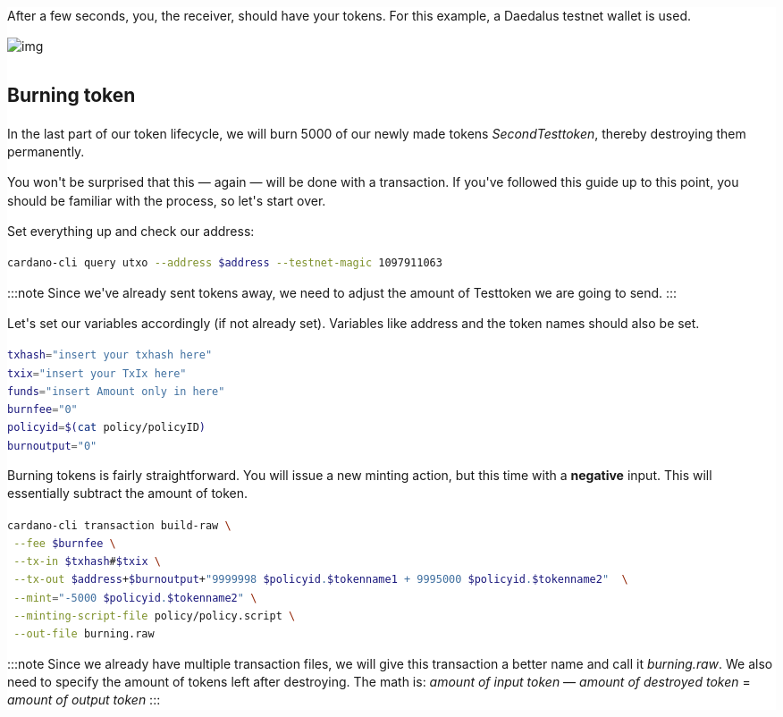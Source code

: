 After a few seconds, you, the receiver, should have your tokens. For this example, a Daedalus testnet wallet is used.

![img](../../static/img/nfts/daedalus_tokens_rec.PNG)


## Burning token

In the last part of our token lifecycle, we will burn 5000 of our newly made tokens <i>SecondTesttoken</i>, thereby destroying them permanently.

You won't be surprised that this — again — will be done with a transaction.
If you've followed this guide up to this point, you should be familiar with the process, so let's start over.

Set everything up and check our address:

```bash
cardano-cli query utxo --address $address --testnet-magic 1097911063
```

:::note Since we've already sent tokens away, we need to adjust the amount of Testtoken we are going to send.
:::

Let's set our variables accordingly (if not already set). Variables like address and the token names should also be set.

```bash
txhash="insert your txhash here"
txix="insert your TxIx here"
funds="insert Amount only in here"
burnfee="0"
policyid=$(cat policy/policyID)
burnoutput="0"
```

Burning tokens is fairly straightforward.
You will issue a new minting action, but this time with a <b>negative</b> input. This will essentially subtract the amount of token.

```bash
cardano-cli transaction build-raw \
 --fee $burnfee \
 --tx-in $txhash#$txix \
 --tx-out $address+$burnoutput+"9999998 $policyid.$tokenname1 + 9995000 $policyid.$tokenname2"  \
 --mint="-5000 $policyid.$tokenname2" \
 --minting-script-file policy/policy.script \
 --out-file burning.raw
 ```
 

:::note Since we already have multiple transaction files, we will give this transaction a better name and call it <i>burning.raw</i>.
We also need to specify the amount of tokens left after destroying.
The math is:
<i>amount of input token</i> — <i>amount of destroyed token</i> = <i>amount of output token</i>
:::
